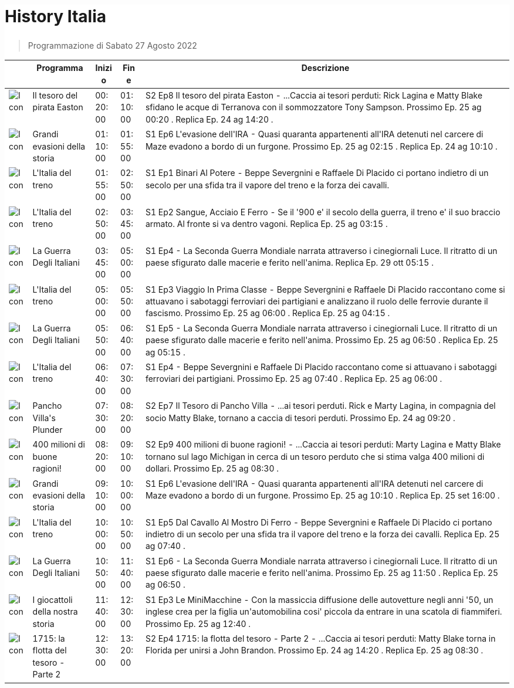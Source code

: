 # History Italia
> Programmazione di Sabato 27 Agosto 2022

||Programma|Inizio|Fine|Descrizione|
|---|---|---|---|---|
|![Icon](https://guidatv.sky.it/uuid/ffefc717-bf79-487e-8df6-2e6209e737ed/cover?md5ChecksumParam=776a0a05ccf3a8214ca7e27aac972a8a)|Il tesoro del pirata Easton|00:20:00|01:10:00|S2 Ep8 Il tesoro del pirata Easton - ...Caccia ai tesori perduti: Rick Lagina e Matty Blake sfidano le acque di Terranova con il sommozzatore Tony Sampson. Prossimo Ep. 25 ag 00:20 . Replica Ep. 24 ag 14:20 .
|![Icon](https://guidatv.sky.it/uuid/e5e532f2-d56a-40ac-acc2-2a61be1893bc/cover?md5ChecksumParam=caa5f09c2894f84b858f084f2493ebf1)|Grandi evasioni della storia|01:10:00|01:55:00|S1 Ep6 L&#039;evasione dell&#039;IRA - Quasi quaranta appartenenti all&#039;IRA detenuti nel carcere di Maze evadono a bordo di un furgone. Prossimo Ep. 25 ag 02:15 . Replica Ep. 24 ag 10:10 .
|![Icon](https://guidatv.sky.it/uuid/00a8394e-e6ea-4b70-ab5b-5df8ad3d3dc6/cover?md5ChecksumParam=8fc9d0b778d4473d31c5c146ef9038ad)|L&#039;Italia del treno|01:55:00|02:50:00|S1 Ep1 Binari Al Potere - Beppe Severgnini e Raffaele Di Placido ci portano indietro di un secolo per una sfida tra il vapore del treno e la forza dei cavalli.
|![Icon](https://guidatv.sky.it/uuid/00a8394e-e6ea-4b70-ab5b-5df8ad3d3dc6/cover?md5ChecksumParam=8fc9d0b778d4473d31c5c146ef9038ad)|L&#039;Italia del treno|02:50:00|03:45:00|S1 Ep2 Sangue, Acciaio E Ferro - Se il &#039;900 e&#039; il secolo della guerra, il treno e&#039; il suo braccio armato. Al fronte si va dentro vagoni. Replica Ep. 25 ag 03:15 .
|![Icon](https://guidatv.sky.it/uuid/0569f73d-3904-46bd-9ffe-5e741d581822/cover?md5ChecksumParam=6f43a5aca343f1addd5d3c0682f17935)|La Guerra Degli Italiani|03:45:00|05:00:00|S1 Ep4 - La Seconda Guerra Mondiale narrata attraverso i cinegiornali Luce. Il ritratto di un paese sfigurato dalle macerie e ferito nell&#039;anima. Replica Ep. 29 ott 05:15 .
|![Icon](https://guidatv.sky.it/uuid/00a8394e-e6ea-4b70-ab5b-5df8ad3d3dc6/cover?md5ChecksumParam=8fc9d0b778d4473d31c5c146ef9038ad)|L&#039;Italia del treno|05:00:00|05:50:00|S1 Ep3 Viaggio In Prima Classe - Beppe Severgnini e Raffaele Di Placido raccontano come si attuavano i sabotaggi ferroviari dei partigiani e analizzano il ruolo delle ferrovie durante il fascismo. Prossimo Ep. 25 ag 06:00 . Replica Ep. 25 ag 04:15 .
|![Icon](https://guidatv.sky.it/uuid/0569f73d-3904-46bd-9ffe-5e741d581822/cover?md5ChecksumParam=6f43a5aca343f1addd5d3c0682f17935)|La Guerra Degli Italiani|05:50:00|06:40:00|S1 Ep5 - La Seconda Guerra Mondiale narrata attraverso i cinegiornali Luce. Il ritratto di un paese sfigurato dalle macerie e ferito nell&#039;anima. Prossimo Ep. 25 ag 06:50 . Replica Ep. 25 ag 05:15 .
|![Icon](https://guidatv.sky.it/uuid/00a8394e-e6ea-4b70-ab5b-5df8ad3d3dc6/cover?md5ChecksumParam=8fc9d0b778d4473d31c5c146ef9038ad)|L&#039;Italia del treno|06:40:00|07:30:00|S1 Ep4 - Beppe Severgnini e Raffaele Di Placido raccontano come si attuavano i sabotaggi ferroviari dei partigiani. Prossimo Ep. 25 ag 07:40 . Replica Ep. 25 ag 06:00 .
|![Icon](https://guidatv.sky.it/uuid/ffefc717-bf79-487e-8df6-2e6209e737ed/cover?md5ChecksumParam=776a0a05ccf3a8214ca7e27aac972a8a)|Pancho Villa&#039;s Plunder|07:30:00|08:20:00|S2 Ep7 Il Tesoro di Pancho Villa - ...ai tesori perduti. Rick e Marty Lagina, in compagnia del socio Matty Blake, tornano a caccia di tesori perduti. Prossimo Ep. 24 ag 09:20 .
|![Icon](https://guidatv.sky.it/uuid/ffefc717-bf79-487e-8df6-2e6209e737ed/cover?md5ChecksumParam=776a0a05ccf3a8214ca7e27aac972a8a)|400 milioni di buone ragioni!|08:20:00|09:10:00|S2 Ep9 400 milioni di buone ragioni! - ...Caccia ai tesori perduti: Marty Lagina e Matty Blake tornano sul lago Michigan in cerca di un tesoro perduto che si stima valga 400 milioni di dollari. Prossimo Ep. 25 ag 08:30 .
|![Icon](https://guidatv.sky.it/uuid/e5e532f2-d56a-40ac-acc2-2a61be1893bc/cover?md5ChecksumParam=caa5f09c2894f84b858f084f2493ebf1)|Grandi evasioni della storia|09:10:00|10:00:00|S1 Ep6 L&#039;evasione dell&#039;IRA - Quasi quaranta appartenenti all&#039;IRA detenuti nel carcere di Maze evadono a bordo di un furgone. Prossimo Ep. 25 ag 10:10 . Replica Ep. 25 set 16:00 .
|![Icon](https://guidatv.sky.it/uuid/00a8394e-e6ea-4b70-ab5b-5df8ad3d3dc6/cover?md5ChecksumParam=8fc9d0b778d4473d31c5c146ef9038ad)|L&#039;Italia del treno|10:00:00|10:50:00|S1 Ep5 Dal Cavallo Al Mostro Di Ferro - Beppe Severgnini e Raffaele Di Placido ci portano indietro di un secolo per una sfida tra il vapore del treno e la forza dei cavalli. Replica Ep. 25 ag 07:40 .
|![Icon](https://guidatv.sky.it/uuid/0569f73d-3904-46bd-9ffe-5e741d581822/cover?md5ChecksumParam=6f43a5aca343f1addd5d3c0682f17935)|La Guerra Degli Italiani|10:50:00|11:40:00|S1 Ep6 - La Seconda Guerra Mondiale narrata attraverso i cinegiornali Luce. Il ritratto di un paese sfigurato dalle macerie e ferito nell&#039;anima. Prossimo Ep. 25 ag 11:50 . Replica Ep. 25 ag 06:50 .
|![Icon](https://guidatv.sky.it/uuid/d0d0955b-cfc1-4342-8d9c-ba1974507109/cover?md5ChecksumParam=945d78bb78117f2e7159130a0d2755bc)|I giocattoli della nostra storia|11:40:00|12:30:00|S1 Ep3 Le MiniMacchine - Con la massiccia diffusione delle autovetture negli anni &#039;50, un inglese crea per la figlia un&#039;automobilina cosi&#039; piccola da entrare in una scatola di fiammiferi. Prossimo Ep. 25 ag 12:40 .
|![Icon](https://guidatv.sky.it/uuid/ffefc717-bf79-487e-8df6-2e6209e737ed/cover?md5ChecksumParam=776a0a05ccf3a8214ca7e27aac972a8a)|1715: la flotta del tesoro - Parte 2|12:30:00|13:20:00|S2 Ep4 1715: la flotta del tesoro - Parte 2 - ...Caccia ai tesori perduti: Matty Blake torna in Florida per unirsi a John Brandon. Prossimo Ep. 24 ag 14:20 . Replica Ep. 25 ag 08:30 .